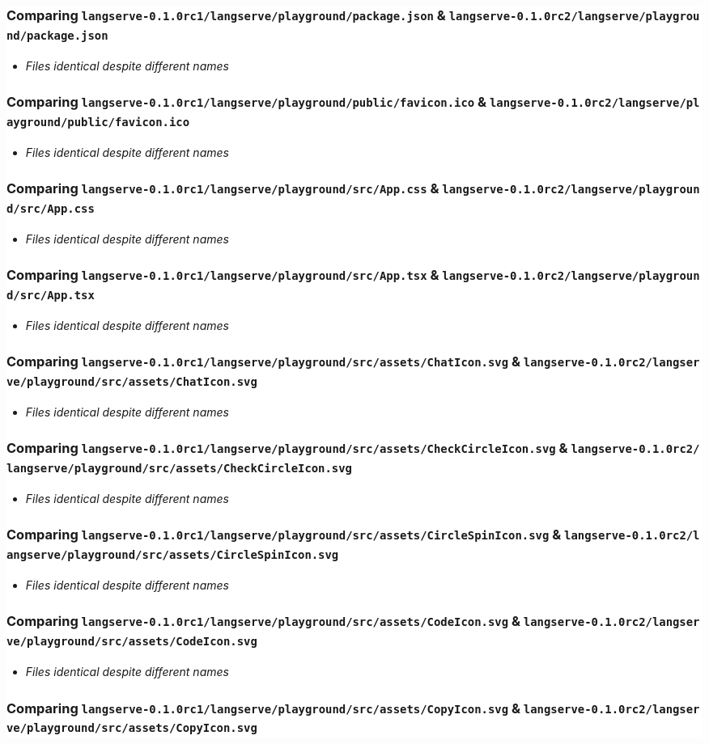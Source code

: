 ### Comparing `langserve-0.1.0rc1/langserve/playground/package.json` & `langserve-0.1.0rc2/langserve/playground/package.json`

 * *Files identical despite different names*

### Comparing `langserve-0.1.0rc1/langserve/playground/public/favicon.ico` & `langserve-0.1.0rc2/langserve/playground/public/favicon.ico`

 * *Files identical despite different names*

### Comparing `langserve-0.1.0rc1/langserve/playground/src/App.css` & `langserve-0.1.0rc2/langserve/playground/src/App.css`

 * *Files identical despite different names*

### Comparing `langserve-0.1.0rc1/langserve/playground/src/App.tsx` & `langserve-0.1.0rc2/langserve/playground/src/App.tsx`

 * *Files identical despite different names*

### Comparing `langserve-0.1.0rc1/langserve/playground/src/assets/ChatIcon.svg` & `langserve-0.1.0rc2/langserve/playground/src/assets/ChatIcon.svg`

 * *Files identical despite different names*

### Comparing `langserve-0.1.0rc1/langserve/playground/src/assets/CheckCircleIcon.svg` & `langserve-0.1.0rc2/langserve/playground/src/assets/CheckCircleIcon.svg`

 * *Files identical despite different names*

### Comparing `langserve-0.1.0rc1/langserve/playground/src/assets/CircleSpinIcon.svg` & `langserve-0.1.0rc2/langserve/playground/src/assets/CircleSpinIcon.svg`

 * *Files identical despite different names*

### Comparing `langserve-0.1.0rc1/langserve/playground/src/assets/CodeIcon.svg` & `langserve-0.1.0rc2/langserve/playground/src/assets/CodeIcon.svg`

 * *Files identical despite different names*

### Comparing `langserve-0.1.0rc1/langserve/playground/src/assets/CopyIcon.svg` & `langserve-0.1.0rc2/langserve/playground/src/assets/CopyIcon.svg`
